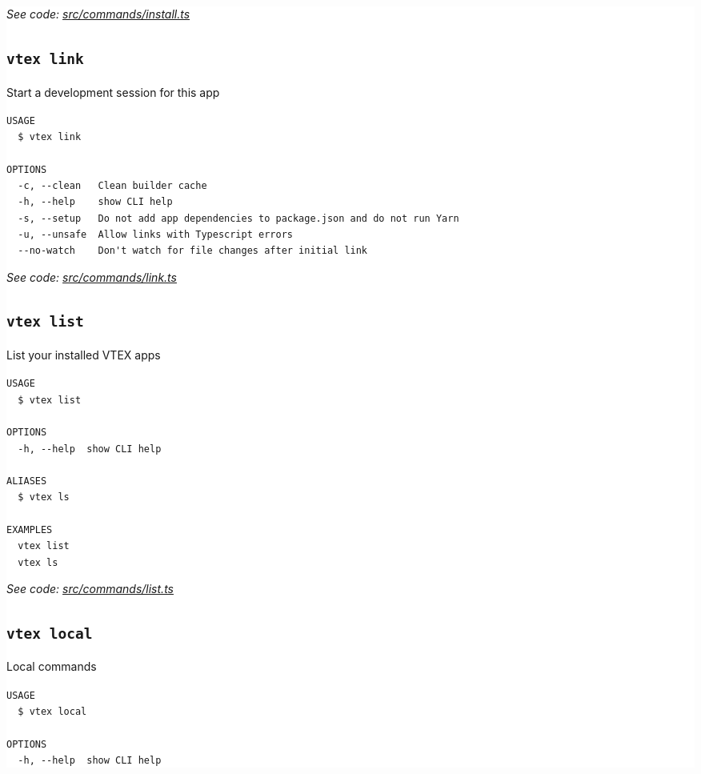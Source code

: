 _See code: [src/commands/install.ts](https://github.com/vtex/toolbelt/blob/v3.0.0-alpha.1/src/commands/install.ts)_

## `vtex link`

Start a development session for this app

```
USAGE
  $ vtex link

OPTIONS
  -c, --clean   Clean builder cache
  -h, --help    show CLI help
  -s, --setup   Do not add app dependencies to package.json and do not run Yarn
  -u, --unsafe  Allow links with Typescript errors
  --no-watch    Don't watch for file changes after initial link
```

_See code: [src/commands/link.ts](https://github.com/vtex/toolbelt/blob/v3.0.0-alpha.1/src/commands/link.ts)_

## `vtex list`

List your installed VTEX apps

```
USAGE
  $ vtex list

OPTIONS
  -h, --help  show CLI help

ALIASES
  $ vtex ls

EXAMPLES
  vtex list
  vtex ls
```

_See code: [src/commands/list.ts](https://github.com/vtex/toolbelt/blob/v3.0.0-alpha.1/src/commands/list.ts)_

## `vtex local`

Local commands

```
USAGE
  $ vtex local

OPTIONS
  -h, --help  show CLI help
```
